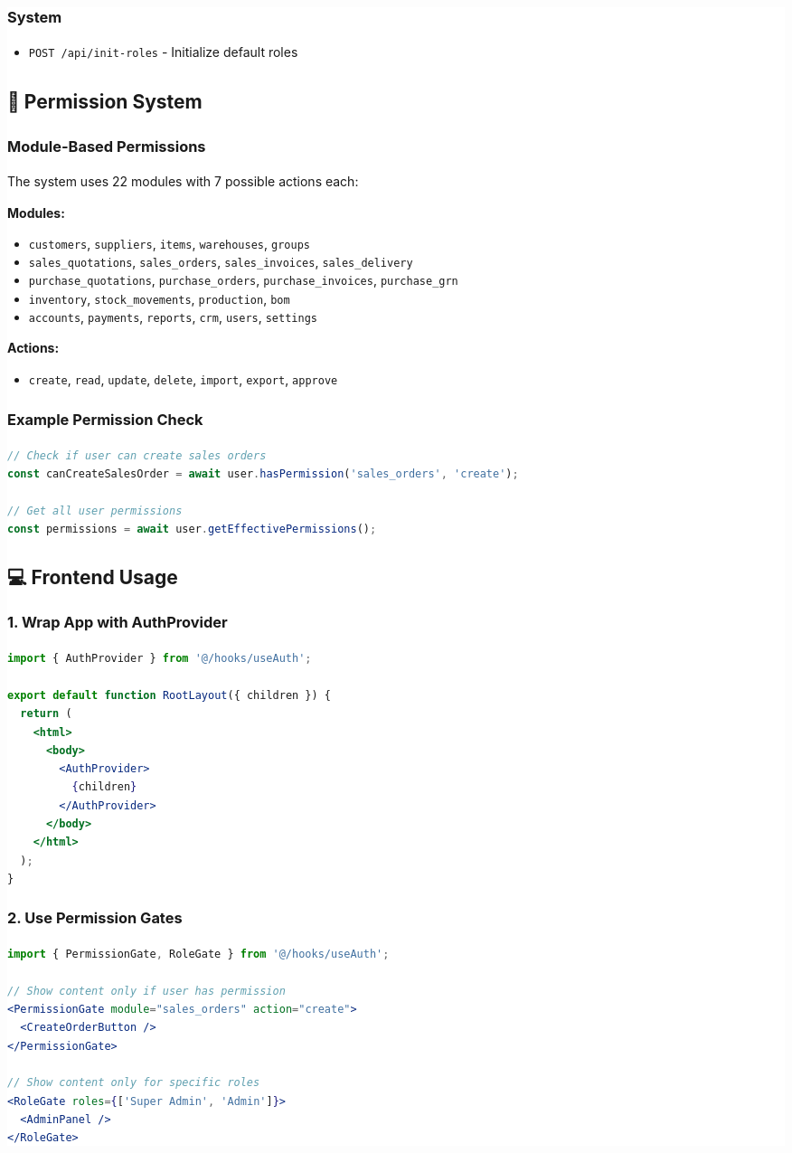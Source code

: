 ### System
- `POST /api/init-roles` - Initialize default roles

## 🎯 Permission System

### Module-Based Permissions
The system uses 22 modules with 7 possible actions each:

**Modules:**
- `customers`, `suppliers`, `items`, `warehouses`, `groups`
- `sales_quotations`, `sales_orders`, `sales_invoices`, `sales_delivery`
- `purchase_quotations`, `purchase_orders`, `purchase_invoices`, `purchase_grn`
- `inventory`, `stock_movements`, `production`, `bom`
- `accounts`, `payments`, `reports`, `crm`, `users`, `settings`

**Actions:**
- `create`, `read`, `update`, `delete`, `import`, `export`, `approve`

### Example Permission Check
```javascript
// Check if user can create sales orders
const canCreateSalesOrder = await user.hasPermission('sales_orders', 'create');

// Get all user permissions
const permissions = await user.getEffectivePermissions();
```

## 💻 Frontend Usage

### 1. Wrap App with AuthProvider
```jsx
import { AuthProvider } from '@/hooks/useAuth';

export default function RootLayout({ children }) {
  return (
    <html>
      <body>
        <AuthProvider>
          {children}
        </AuthProvider>
      </body>
    </html>
  );
}
```

### 2. Use Permission Gates
```jsx
import { PermissionGate, RoleGate } from '@/hooks/useAuth';

// Show content only if user has permission
<PermissionGate module="sales_orders" action="create">
  <CreateOrderButton />
</PermissionGate>

// Show content only for specific roles
<RoleGate roles={['Super Admin', 'Admin']}>
  <AdminPanel />
</RoleGate>
```
